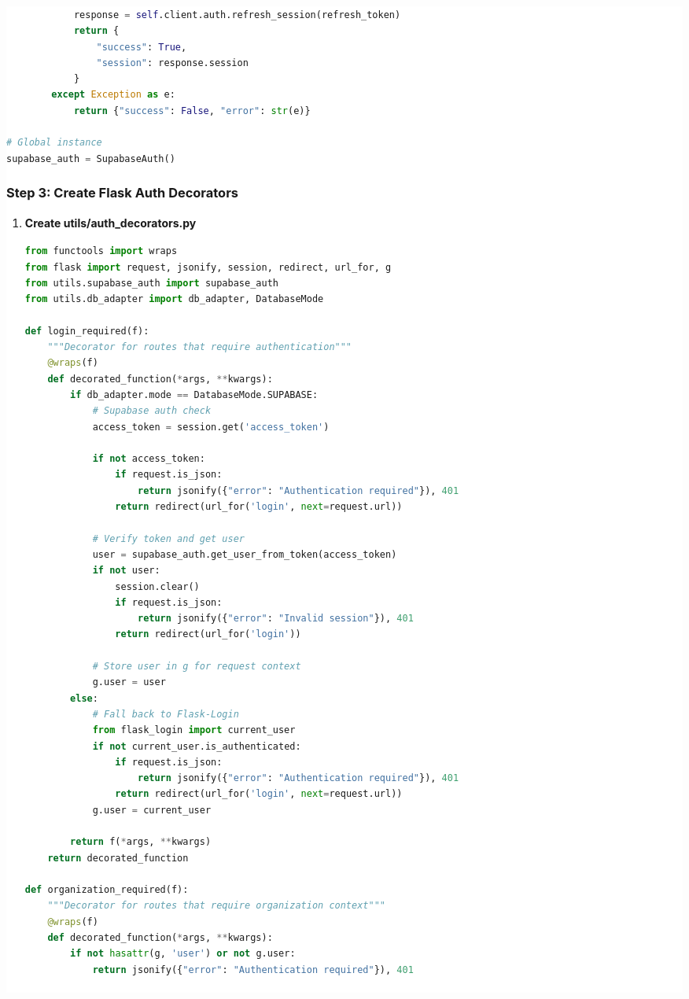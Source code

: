    ```python
               response = self.client.auth.refresh_session(refresh_token)
               return {
                   "success": True,
                   "session": response.session
               }
           except Exception as e:
               return {"success": False, "error": str(e)}
   
   # Global instance
   supabase_auth = SupabaseAuth()
   ```

### Step 3: Create Flask Auth Decorators

1. **Create utils/auth_decorators.py**
   ```python
   from functools import wraps
   from flask import request, jsonify, session, redirect, url_for, g
   from utils.supabase_auth import supabase_auth
   from utils.db_adapter import db_adapter, DatabaseMode
   
   def login_required(f):
       """Decorator for routes that require authentication"""
       @wraps(f)
       def decorated_function(*args, **kwargs):
           if db_adapter.mode == DatabaseMode.SUPABASE:
               # Supabase auth check
               access_token = session.get('access_token')
               
               if not access_token:
                   if request.is_json:
                       return jsonify({"error": "Authentication required"}), 401
                   return redirect(url_for('login', next=request.url))
               
               # Verify token and get user
               user = supabase_auth.get_user_from_token(access_token)
               if not user:
                   session.clear()
                   if request.is_json:
                       return jsonify({"error": "Invalid session"}), 401
                   return redirect(url_for('login'))
               
               # Store user in g for request context
               g.user = user
           else:
               # Fall back to Flask-Login
               from flask_login import current_user
               if not current_user.is_authenticated:
                   if request.is_json:
                       return jsonify({"error": "Authentication required"}), 401
                   return redirect(url_for('login', next=request.url))
               g.user = current_user
           
           return f(*args, **kwargs)
       return decorated_function
   
   def organization_required(f):
       """Decorator for routes that require organization context"""
       @wraps(f)
       def decorated_function(*args, **kwargs):
           if not hasattr(g, 'user') or not g.user:
               return jsonify({"error": "Authentication required"}), 401
           
   ```